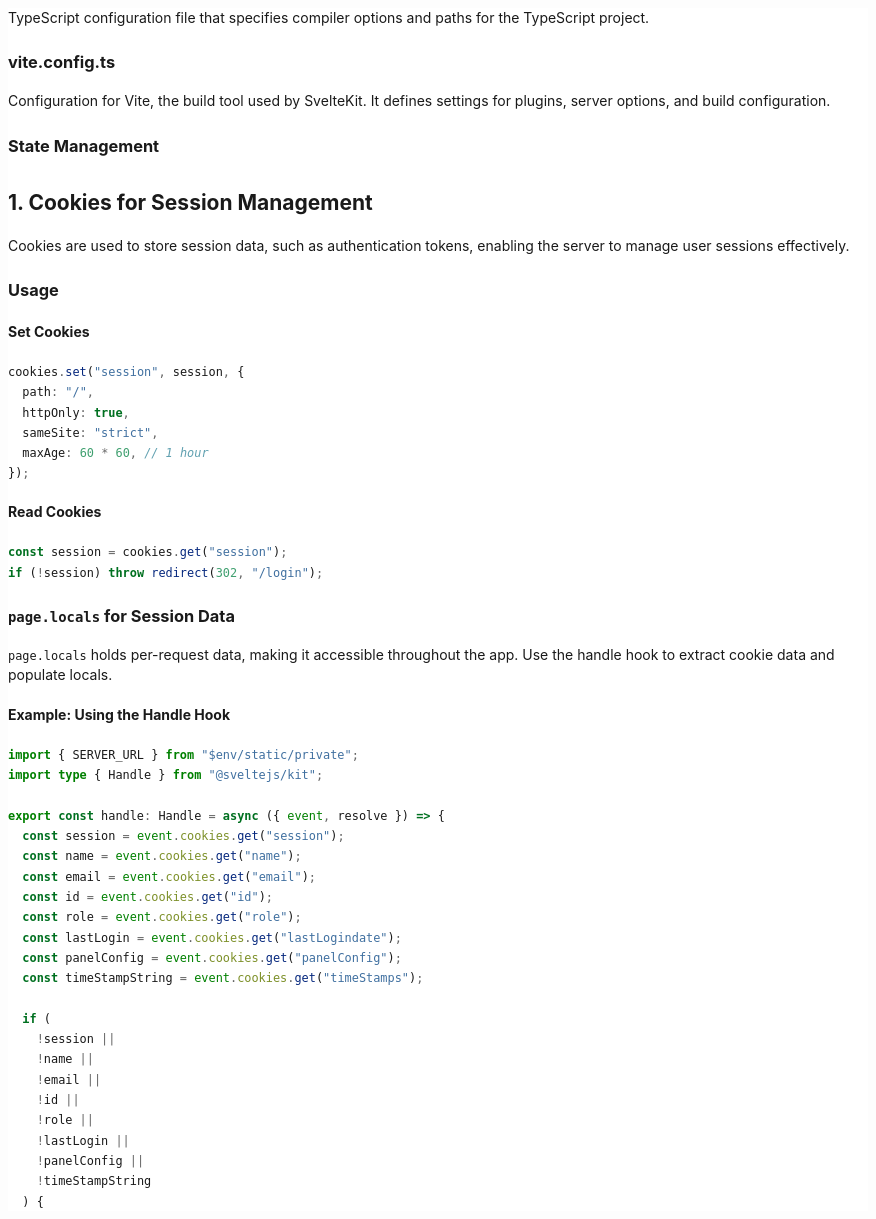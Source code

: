 TypeScript configuration file that specifies compiler options and paths for the
TypeScript project.

### vite.config.ts

Configuration for Vite, the build tool used by SvelteKit. It defines settings for
plugins, server options, and build configuration.

### State Management

## 1. Cookies for Session Management

Cookies are used to store session data, such as authentication tokens, enabling the server to manage user sessions effectively.

### Usage

#### Set Cookies

```typescript
cookies.set("session", session, {
  path: "/",
  httpOnly: true,
  sameSite: "strict",
  maxAge: 60 * 60, // 1 hour
});
```

#### Read Cookies

```typescript
const session = cookies.get("session");
if (!session) throw redirect(302, "/login");
```

### `page.locals` for Session Data

`page.locals` holds per-request data, making it accessible throughout the app. Use the handle hook to extract cookie data and populate locals.

#### Example: Using the Handle Hook

```typescript
import { SERVER_URL } from "$env/static/private";
import type { Handle } from "@sveltejs/kit";

export const handle: Handle = async ({ event, resolve }) => {
  const session = event.cookies.get("session");
  const name = event.cookies.get("name");
  const email = event.cookies.get("email");
  const id = event.cookies.get("id");
  const role = event.cookies.get("role");
  const lastLogin = event.cookies.get("lastLogindate");
  const panelConfig = event.cookies.get("panelConfig");
  const timeStampString = event.cookies.get("timeStamps");

  if (
    !session ||
    !name ||
    !email ||
    !id ||
    !role ||
    !lastLogin ||
    !panelConfig ||
    !timeStampString
  ) {
```